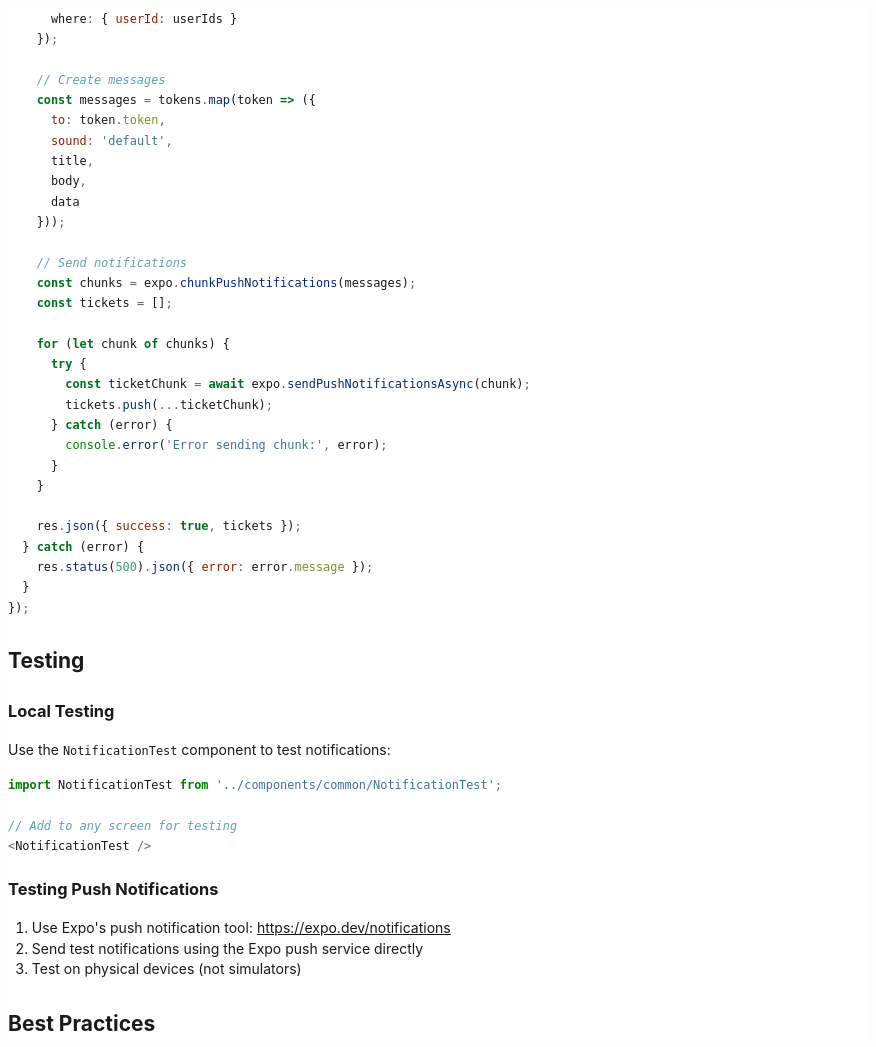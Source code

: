 ```javascript
      where: { userId: userIds }
    });
    
    // Create messages
    const messages = tokens.map(token => ({
      to: token.token,
      sound: 'default',
      title,
      body,
      data
    }));
    
    // Send notifications
    const chunks = expo.chunkPushNotifications(messages);
    const tickets = [];
    
    for (let chunk of chunks) {
      try {
        const ticketChunk = await expo.sendPushNotificationsAsync(chunk);
        tickets.push(...ticketChunk);
      } catch (error) {
        console.error('Error sending chunk:', error);
      }
    }
    
    res.json({ success: true, tickets });
  } catch (error) {
    res.status(500).json({ error: error.message });
  }
});
```

## Testing

### Local Testing
Use the `NotificationTest` component to test notifications:

```typescript
import NotificationTest from '../components/common/NotificationTest';

// Add to any screen for testing
<NotificationTest />
```

### Testing Push Notifications
1. Use Expo's push notification tool: https://expo.dev/notifications
2. Send test notifications using the Expo push service directly
3. Test on physical devices (not simulators)

## Best Practices
